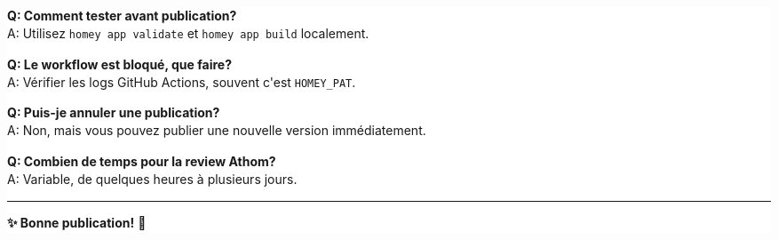 **Q: Comment tester avant publication?**  
A: Utilisez `homey app validate` et `homey app build` localement.

**Q: Le workflow est bloqué, que faire?**  
A: Vérifier les logs GitHub Actions, souvent c'est `HOMEY_PAT`.

**Q: Puis-je annuler une publication?**  
A: Non, mais vous pouvez publier une nouvelle version immédiatement.

**Q: Combien de temps pour la review Athom?**  
A: Variable, de quelques heures à plusieurs jours.

---

**✨ Bonne publication!** 🚀
